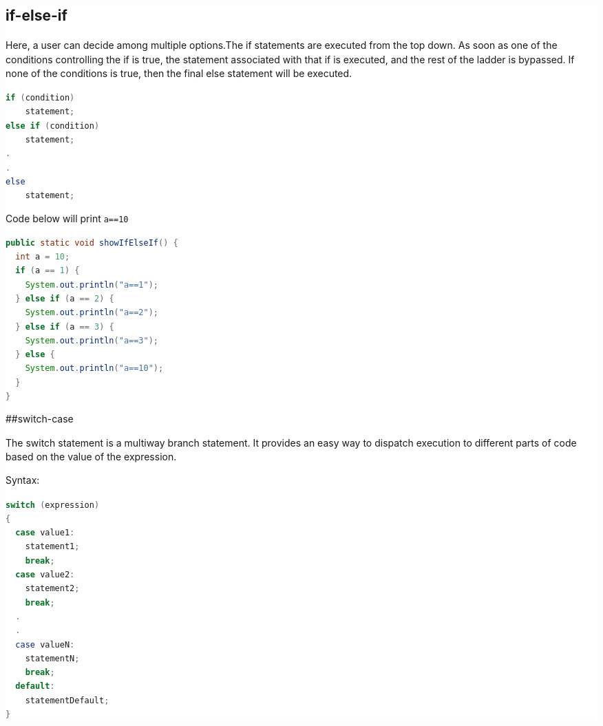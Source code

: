 ## if-else-if 

Here, a user can decide among multiple options.The if statements are executed from the top down. As soon as one of the conditions controlling the if is true, the statement associated with that if is executed, and the rest of the ladder is bypassed. If none of the conditions is true, then the final else statement will be executed.

```java
if (condition)
    statement;
else if (condition)
    statement;
.
.
else
    statement;
```

Code below will print `a==10`

```java
public static void showIfElseIf() {
  int a = 10;
  if (a == 1) {
    System.out.println("a==1");
  } else if (a == 2) {
    System.out.println("a==2");
  } else if (a == 3) {
    System.out.println("a==3");
  } else {
    System.out.println("a==10");
  }
}
```

##switch-case

 The switch statement is a multiway branch statement. It provides an easy way to dispatch execution to different parts of code based on the value of the expression.

Syntax:

```java
switch (expression)
{
  case value1:
    statement1;
    break;
  case value2:
    statement2;
    break;
  .
  .
  case valueN:
    statementN;
    break;
  default:
    statementDefault;
}
```
